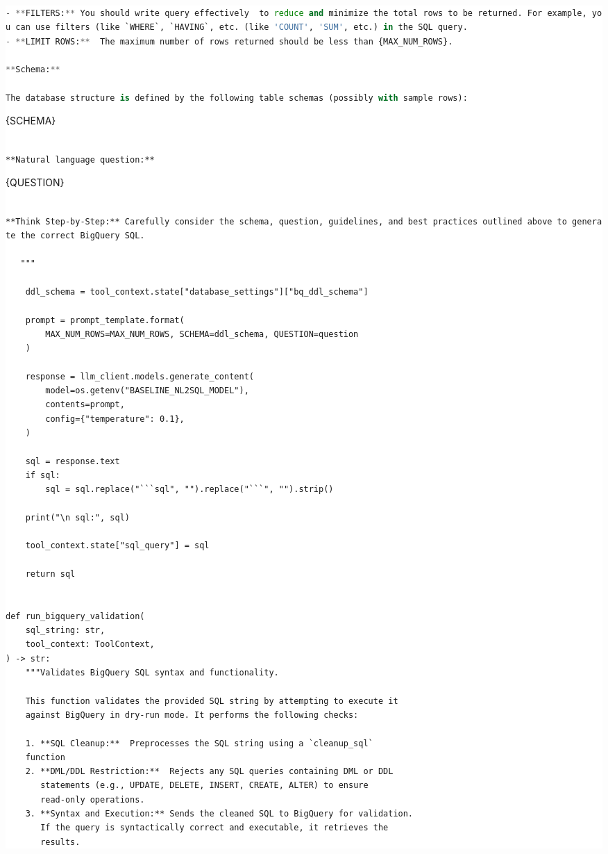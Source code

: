 ```python
- **FILTERS:** You should write query effectively  to reduce and minimize the total rows to be returned. For example, you can use filters (like `WHERE`, `HAVING`, etc. (like 'COUNT', 'SUM', etc.) in the SQL query.
- **LIMIT ROWS:**  The maximum number of rows returned should be less than {MAX_NUM_ROWS}.

**Schema:**

The database structure is defined by the following table schemas (possibly with sample rows):

```
{SCHEMA}
```

**Natural language question:**

```
{QUESTION}
```

**Think Step-by-Step:** Carefully consider the schema, question, guidelines, and best practices outlined above to generate the correct BigQuery SQL.

   """

    ddl_schema = tool_context.state["database_settings"]["bq_ddl_schema"]

    prompt = prompt_template.format(
        MAX_NUM_ROWS=MAX_NUM_ROWS, SCHEMA=ddl_schema, QUESTION=question
    )

    response = llm_client.models.generate_content(
        model=os.getenv("BASELINE_NL2SQL_MODEL"),
        contents=prompt,
        config={"temperature": 0.1},
    )

    sql = response.text
    if sql:
        sql = sql.replace("```sql", "").replace("```", "").strip()

    print("\n sql:", sql)

    tool_context.state["sql_query"] = sql

    return sql


def run_bigquery_validation(
    sql_string: str,
    tool_context: ToolContext,
) -> str:
    """Validates BigQuery SQL syntax and functionality.

    This function validates the provided SQL string by attempting to execute it
    against BigQuery in dry-run mode. It performs the following checks:

    1. **SQL Cleanup:**  Preprocesses the SQL string using a `cleanup_sql`
    function
    2. **DML/DDL Restriction:**  Rejects any SQL queries containing DML or DDL
       statements (e.g., UPDATE, DELETE, INSERT, CREATE, ALTER) to ensure
       read-only operations.
    3. **Syntax and Execution:** Sends the cleaned SQL to BigQuery for validation.
       If the query is syntactically correct and executable, it retrieves the
       results.
```